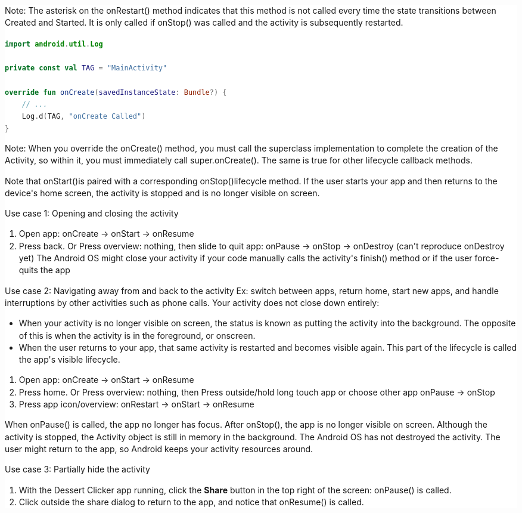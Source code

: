 Note: The asterisk on the onRestart() method indicates that this method is not called every time the state transitions between Created and Started. It is only called if onStop() was called and the activity is subsequently restarted.

```kotlin
import android.util.Log

private const val TAG = "MainActivity"

override fun onCreate(savedInstanceState: Bundle?) {
    // ...
    Log.d(TAG, "onCreate Called")
}
```

Note: When you override the onCreate() method, you must call the superclass implementation to complete the creation of the Activity, so within it, you must immediately call super.onCreate(). The same is true for other lifecycle callback methods.

Note that onStart()is paired with a corresponding onStop()lifecycle method. If the user starts your app and then returns to the device's home screen, the activity is stopped and is no longer visible on screen.

Use case 1: Opening and closing the activity
1. Open app: onCreate -> onStart -> onResume
2. Press back. Or Press overview: nothing, then slide to quit app: onPause -> onStop -> onDestroy (can't reproduce onDestroy yet)
The Android OS might close your activity if your code manually calls the activity's finish() method or if the user force-quits the app

Use case 2: Navigating away from and back to the activity
Ex: switch between apps, return home, start new apps, and handle interruptions by other activities such as phone calls. Your activity does not close down entirely: 
- When your activity is no longer visible on screen, the status is known as putting the activity into the background. The opposite of this is when the activity is in the foreground, or onscreen.
- When the user returns to your app, that same activity is restarted and becomes visible again. This part of the lifecycle is called the app's visible lifecycle.

1. Open app: onCreate -> onStart -> onResume
2. Press home. Or Press overview: nothing, then Press outside/hold long touch app or choose other app
  onPause -> onStop
3. Press app icon/overview: onRestart -> onStart -> onResume

When onPause() is called, the app no longer has focus. After onStop(), the app is no longer visible on screen. Although the activity is stopped, the Activity object is still in memory in the background. The Android OS has not destroyed the activity. The user might return to the app, so Android keeps your activity resources around.

Use case 3: Partially hide the activity

1. With the Dessert Clicker app running, click the **Share** button in the top right of the screen: onPause() is called.
2. Click outside the share dialog to return to the app, and notice that onResume() is called.
